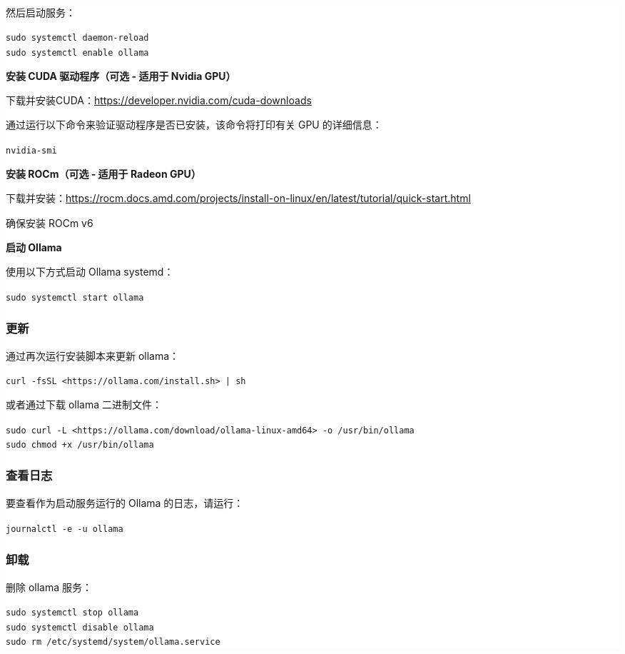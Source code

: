 然后启动服务：

```
sudo systemctl daemon-reload
sudo systemctl enable ollama
```

**安装 CUDA 驱动程序（可选 - 适用于 Nvidia GPU）**

下载并安装CUDA：https://developer.nvidia.com/cuda-downloads

通过运行以下命令来验证驱动程序是否已安装，该命令将打印有关 GPU 的详细信息：

```
nvidia-smi
```

**安装 ROCm（可选 - 适用于 Radeon GPU）**

下载并安装：https://rocm.docs.amd.com/projects/install-on-linux/en/latest/tutorial/quick-start.html

确保安装 ROCm v6

**启动 Ollama**

使用以下方式启动 Ollama systemd：

```
sudo systemctl start ollama
```

### 更新

通过再次运行安装脚本来更新 ollama：

```
curl -fsSL <https://ollama.com/install.sh> | sh
```

或者通过下载 ollama 二进制文件：

```
sudo curl -L <https://ollama.com/download/ollama-linux-amd64> -o /usr/bin/ollama
sudo chmod +x /usr/bin/ollama
```

### 查看日志

要查看作为启动服务运行的 Ollama 的日志，请运行：

```
journalctl -e -u ollama
```

### 卸载

删除 ollama 服务：

```
sudo systemctl stop ollama
sudo systemctl disable ollama
sudo rm /etc/systemd/system/ollama.service
```

